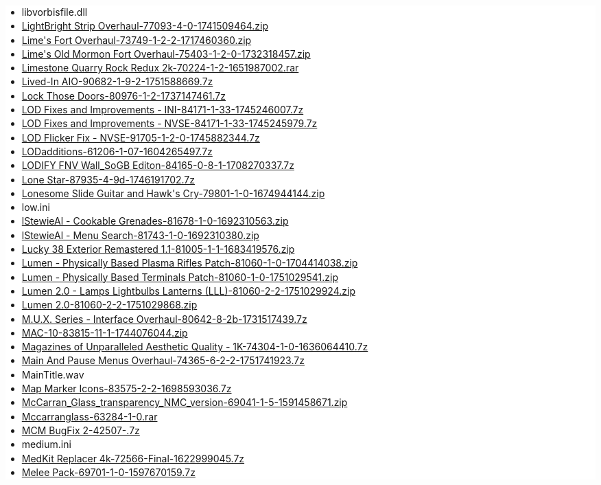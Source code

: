 *  libvorbisfile.dll
*  [LightBright Strip Overhaul-77093-4-0-1741509464.zip](https://www.nexusmods.com/newvegas/mods/77093/?tab=files&file_id=1000147924)
*  [Lime's Fort Overhaul-73749-1-2-2-1717460360.zip](https://www.nexusmods.com/newvegas/mods/73749/?tab=files&file_id=1000133273)
*  [Lime's Old Mormon Fort Overhaul-75403-1-2-0-1732318457.zip](https://www.nexusmods.com/newvegas/mods/75403/?tab=files&file_id=1000143297)
*  [Limestone Quarry Rock Redux 2k-70224-1-2-1651987002.rar](https://www.nexusmods.com/newvegas/mods/70224/?tab=files&file_id=1000092204)
*  [Lived-In AIO-90682-1-9-2-1751588669.7z](https://www.nexusmods.com/newvegas/mods/90682/?tab=files&file_id=1000154263)
*  [Lock Those Doors-80976-1-2-1737147461.7z](https://www.nexusmods.com/newvegas/mods/80976/?tab=files&file_id=1000145487)
*  [LOD Fixes and Improvements - INI-84171-1-33-1745246007.7z](https://www.nexusmods.com/newvegas/mods/84171/?tab=files&file_id=1000150632)
*  [LOD Fixes and Improvements - NVSE-84171-1-33-1745245979.7z](https://www.nexusmods.com/newvegas/mods/84171/?tab=files&file_id=1000150631)
*  [LOD Flicker Fix - NVSE-91705-1-2-0-1745882344.7z](https://www.nexusmods.com/newvegas/mods/91705/?tab=files&file_id=1000151029)
*  [LODadditions-61206-1-07-1604265497.7z](https://www.nexusmods.com/newvegas/mods/61206/?tab=files&file_id=1000067094)
*  [LODIFY FNV Wall_SoGB Editon-84165-0-8-1-1708270337.7z](https://www.nexusmods.com/newvegas/mods/84165/?tab=files&file_id=1000123914)
*  [Lone Star-87935-4-9d-1746191702.7z](https://www.nexusmods.com/newvegas/mods/87935/?tab=files&file_id=1000151160)
*  [Lonesome Slide Guitar and Hawk's Cry-79801-1-0-1674944144.zip](https://www.nexusmods.com/newvegas/mods/79801/?tab=files&file_id=1000104204)
*  low.ini
*  [lStewieAl - Cookable Grenades-81678-1-0-1692310563.zip](https://www.nexusmods.com/newvegas/mods/81678/?tab=files&file_id=1000114959)
*  [lStewieAl - Menu Search-81743-1-0-1692310380.zip](https://www.nexusmods.com/newvegas/mods/81743/?tab=files&file_id=1000114957)
*  [Lucky 38 Exterior Remastered 1.1-81005-1-1-1683419576.zip](https://www.nexusmods.com/newvegas/mods/81005/?tab=files&file_id=1000108857)
*  [Lumen - Physically Based Plasma Rifles Patch-81060-1-0-1704414038.zip](https://www.nexusmods.com/newvegas/mods/81060/?tab=files&file_id=1000121450)
*  [Lumen - Physically Based Terminals Patch-81060-1-0-1751029541.zip](https://www.nexusmods.com/newvegas/mods/81060/?tab=files&file_id=1000154019)
*  [Lumen 2.0 - Lamps Lightbulbs Lanterns (LLL)-81060-2-2-1751029924.zip](https://www.nexusmods.com/newvegas/mods/81060/?tab=files&file_id=1000154021)
*  [Lumen 2.0-81060-2-2-1751029868.zip](https://www.nexusmods.com/newvegas/mods/81060/?tab=files&file_id=1000154020)
*  [M.U.X. Series - Interface Overhaul-80642-8-2b-1731517439.7z](https://www.nexusmods.com/newvegas/mods/80642/?tab=files&file_id=1000142887)
*  [MAC-10-83815-11-1-1744076044.zip](https://www.nexusmods.com/newvegas/mods/83815/?tab=files&file_id=1000149765)
*  [Magazines of Unparalleled Aesthetic Quality - 1K-74304-1-0-1636064410.7z](https://www.nexusmods.com/newvegas/mods/74304/?tab=files&file_id=1000083595)
*  [Main And Pause Menus Overhaul-74365-6-2-2-1751741923.7z](https://www.nexusmods.com/newvegas/mods/74365/?tab=files&file_id=1000154346)
*  MainTitle.wav
*  [Map Marker Icons-83575-2-2-1698593036.7z](https://www.nexusmods.com/newvegas/mods/83575/?tab=files&file_id=1000118363)
*  [McCarran_Glass_transparency_NMC_version-69041-1-5-1591458671.zip](https://www.nexusmods.com/newvegas/mods/69041/?tab=files&file_id=1000062606)
*  [Mccarranglass-63284-1-0.rar](https://www.nexusmods.com/newvegas/mods/63284/?tab=files&file_id=1000041823)
*  [MCM BugFix 2-42507-.7z](https://www.nexusmods.com/newvegas/mods/42507/?tab=files&file_id=1000001534)
*  medium.ini
*  [MedKit Replacer 4k-72566-Final-1622999045.7z](https://www.nexusmods.com/newvegas/mods/72566/?tab=files&file_id=1000077102)
*  [Melee Pack-69701-1-0-1597670159.7z](https://www.nexusmods.com/newvegas/mods/69701/?tab=files&file_id=1000064780)
